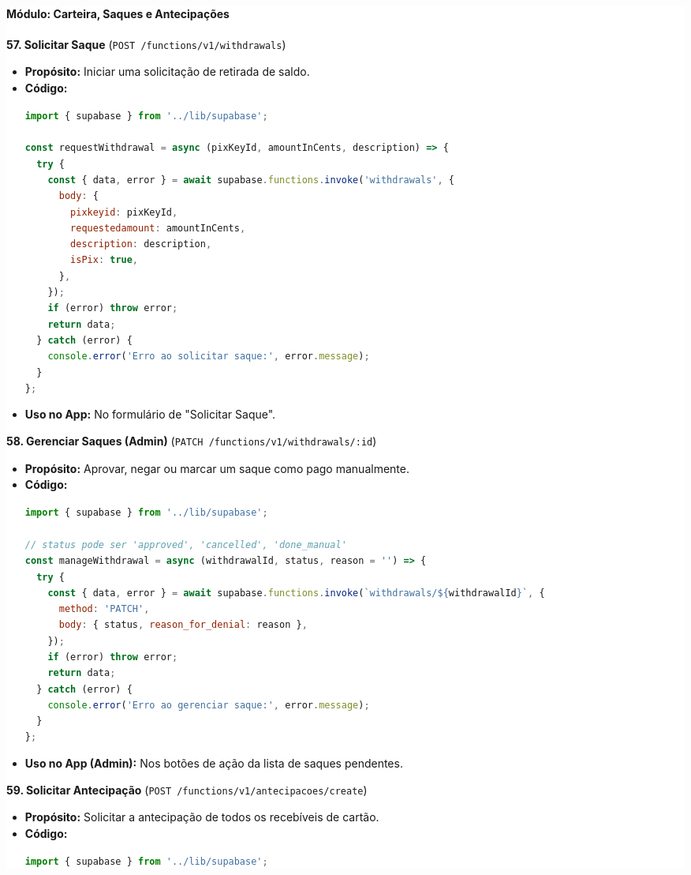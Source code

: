 
#### Módulo: Carteira, Saques e Antecipações

**57. Solicitar Saque** (`POST /functions/v1/withdrawals`)
*   **Propósito:** Iniciar uma solicitação de retirada de saldo.
*   **Código:**
    ```javascript
    import { supabase } from '../lib/supabase';

    const requestWithdrawal = async (pixKeyId, amountInCents, description) => {
      try {
        const { data, error } = await supabase.functions.invoke('withdrawals', {
          body: {
            pixkeyid: pixKeyId,
            requestedamount: amountInCents,
            description: description,
            isPix: true,
          },
        });
        if (error) throw error;
        return data;
      } catch (error) {
        console.error('Erro ao solicitar saque:', error.message);
      }
    };
    ```
*   **Uso no App:** No formulário de "Solicitar Saque".

**58. Gerenciar Saques (Admin)** (`PATCH /functions/v1/withdrawals/:id`)
*   **Propósito:** Aprovar, negar ou marcar um saque como pago manualmente.
*   **Código:**
    ```javascript
    import { supabase } from '../lib/supabase';

    // status pode ser 'approved', 'cancelled', 'done_manual'
    const manageWithdrawal = async (withdrawalId, status, reason = '') => {
      try {
        const { data, error } = await supabase.functions.invoke(`withdrawals/${withdrawalId}`, {
          method: 'PATCH',
          body: { status, reason_for_denial: reason },
        });
        if (error) throw error;
        return data;
      } catch (error) {
        console.error('Erro ao gerenciar saque:', error.message);
      }
    };
    ```
*   **Uso no App (Admin):** Nos botões de ação da lista de saques pendentes.

**59. Solicitar Antecipação** (`POST /functions/v1/antecipacoes/create`)
*   **Propósito:** Solicitar a antecipação de todos os recebíveis de cartão.
*   **Código:**
    ```javascript
    import { supabase } from '../lib/supabase';
